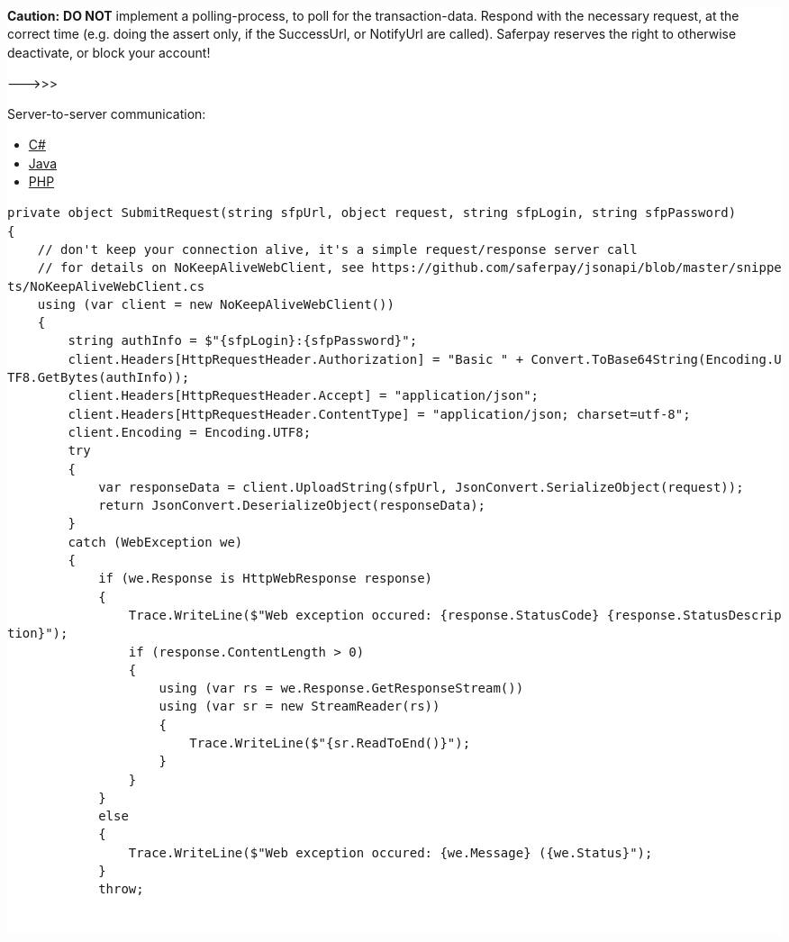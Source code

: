 <div class="danger">
  <p>
    <strong>Caution:</strong> <strong>DO NOT</strong> implement a polling-process, to poll for the transaction-data. Respond with the necessary request, at the correct time (e.g. doing the assert only, if the SuccessUrl, or NotifyUrl are called). Saferpay reserves the right to otherwise deactivate, or block your account!
  </p>
</div>

--->>>

Server-to-server communication:

<div class="samples" role="tabpanel">
  <ul id="tabs" class="nav nav-tabs" data-tabs="tabs">
    <li class="active">
      <a aria-expanded="false" href="#csharp" data-toggle="tab">C#</a>
    </li>
    <li class="">
      <a aria-expanded="true" href="#java" data-toggle="tab">Java</a>
    </li>
    <li class="">
      <a aria-expanded="true" href="#php" data-toggle="tab">PHP</a>
    </li>
  </ul>
  <div id="tab-content" class="tab-content">
    <div class="tab-pane active" id="csharp">
      <pre class="prettyprint">
private object SubmitRequest(string sfpUrl, object request, string sfpLogin, string sfpPassword)
{
    // don't keep your connection alive, it's a simple request/response server call
    // for details on NoKeepAliveWebClient, see https://github.com/saferpay/jsonapi/blob/master/snippets/NoKeepAliveWebClient.cs
    using (var client = new NoKeepAliveWebClient())
    {
        string authInfo = $"{sfpLogin}:{sfpPassword}";
        client.Headers[HttpRequestHeader.Authorization] = "Basic " + Convert.ToBase64String(Encoding.UTF8.GetBytes(authInfo));
        client.Headers[HttpRequestHeader.Accept] = "application/json";
        client.Headers[HttpRequestHeader.ContentType] = "application/json; charset=utf-8";
        client.Encoding = Encoding.UTF8;
        try
        {
            var responseData = client.UploadString(sfpUrl, JsonConvert.SerializeObject(request));
            return JsonConvert.DeserializeObject(responseData);
        }
        catch (WebException we)
        {
            if (we.Response is HttpWebResponse response)
            {
                Trace.WriteLine($"Web exception occured: {response.StatusCode} {response.StatusDescription}");
                if (response.ContentLength > 0)
                {
                    using (var rs = we.Response.GetResponseStream())
                    using (var sr = new StreamReader(rs))
                    {
                        Trace.WriteLine($"{sr.ReadToEnd()}");
                    }
                }
            }
            else
            {
                Trace.WriteLine($"Web exception occured: {we.Message} ({we.Status}");
            }
            throw;